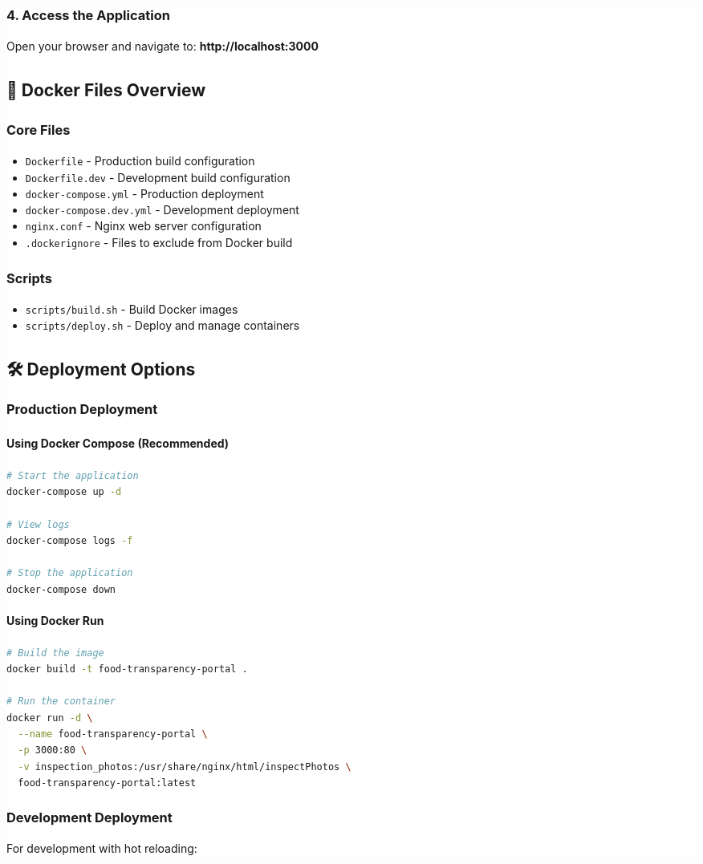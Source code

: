 ### 4. Access the Application
Open your browser and navigate to: **http://localhost:3000**

## 📁 Docker Files Overview

### Core Files
- `Dockerfile` - Production build configuration
- `Dockerfile.dev` - Development build configuration
- `docker-compose.yml` - Production deployment
- `docker-compose.dev.yml` - Development deployment
- `nginx.conf` - Nginx web server configuration
- `.dockerignore` - Files to exclude from Docker build

### Scripts
- `scripts/build.sh` - Build Docker images
- `scripts/deploy.sh` - Deploy and manage containers

## 🛠️ Deployment Options

### Production Deployment

#### Using Docker Compose (Recommended)
```bash
# Start the application
docker-compose up -d

# View logs
docker-compose logs -f

# Stop the application
docker-compose down
```

#### Using Docker Run
```bash
# Build the image
docker build -t food-transparency-portal .

# Run the container
docker run -d \
  --name food-transparency-portal \
  -p 3000:80 \
  -v inspection_photos:/usr/share/nginx/html/inspectPhotos \
  food-transparency-portal:latest
```

### Development Deployment

For development with hot reloading:
